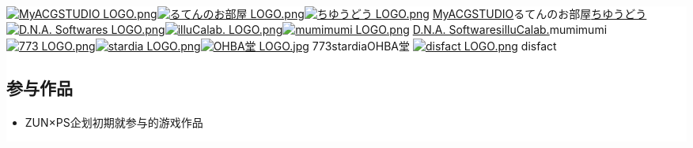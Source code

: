 <td><a href="http://www.myacg.cc/" rel="nofollow"><img alt="MyACGSTUDIO LOGO.png" src="https://upload.thwiki.cc/thumb/8/8a/MyACGSTUDIO_LOGO.png/150px-MyACGSTUDIO_LOGO.png" decoding="async" loading="lazy" width="150" height="119" srcset="https://upload.thwiki.cc/thumb/8/8a/MyACGSTUDIO_LOGO.png/225px-MyACGSTUDIO_LOGO.png 1.5x, https://upload.thwiki.cc/8/8a/MyACGSTUDIO_LOGO.png 2x" data-file-width="252" data-file-height="200"></a></td><td><a href="https://crocro.com/circle/" rel="nofollow"><img alt="るてんのお部屋 LOGO.png" src="https://upload.thwiki.cc/thumb/c/cd/%E3%82%8B%E3%81%A6%E3%82%93%E3%81%AE%E3%81%8A%E9%83%A8%E5%B1%8B_LOGO.png/150px-%E3%82%8B%E3%81%A6%E3%82%93%E3%81%AE%E3%81%8A%E9%83%A8%E5%B1%8B_LOGO.png" decoding="async" loading="lazy" width="150" height="119" srcset="https://upload.thwiki.cc/thumb/c/cd/%E3%82%8B%E3%81%A6%E3%82%93%E3%81%AE%E3%81%8A%E9%83%A8%E5%B1%8B_LOGO.png/225px-%E3%82%8B%E3%81%A6%E3%82%93%E3%81%AE%E3%81%8A%E9%83%A8%E5%B1%8B_LOGO.png 1.5x, https://upload.thwiki.cc/c/cd/%E3%82%8B%E3%81%A6%E3%82%93%E3%81%AE%E3%81%8A%E9%83%A8%E5%B1%8B_LOGO.png 2x" data-file-width="252" data-file-height="200"></a></td><td><a href="http://chiyuudou.com/" rel="nofollow"><img alt="ちゆうどう LOGO.png" src="https://upload.thwiki.cc/thumb/f/fe/%E3%81%A1%E3%82%86%E3%81%86%E3%81%A9%E3%81%86_LOGO.png/150px-%E3%81%A1%E3%82%86%E3%81%86%E3%81%A9%E3%81%86_LOGO.png" decoding="async" loading="lazy" width="150" height="119" srcset="https://upload.thwiki.cc/thumb/f/fe/%E3%81%A1%E3%82%86%E3%81%86%E3%81%A9%E3%81%86_LOGO.png/225px-%E3%81%A1%E3%82%86%E3%81%86%E3%81%A9%E3%81%86_LOGO.png 1.5x, https://upload.thwiki.cc/f/fe/%E3%81%A1%E3%82%86%E3%81%86%E3%81%A9%E3%81%86_LOGO.png 2x" data-file-width="252" data-file-height="200"></a></td>
</tr>
<tr>
<td><a href="./MyACG_Studio.md" title="MyACG Studio" unred="">MyACGSTUDIO</a></td><td>るてんのお部屋</td><td><a href="./ちゆうどう.md" title="ちゆうどう">ちゆうどう</a>
</td>
</tr>
<tr>
<td><a href="http://www.dna-softwares.com/" rel="nofollow"><img alt="D.N.A. Softwares LOGO.png" src="https://upload.thwiki.cc/thumb/2/23/D.N.A._Softwares_LOGO.png/150px-D.N.A._Softwares_LOGO.png" decoding="async" loading="lazy" width="150" height="119" srcset="https://upload.thwiki.cc/thumb/2/23/D.N.A._Softwares_LOGO.png/225px-D.N.A._Softwares_LOGO.png 1.5x, https://upload.thwiki.cc/2/23/D.N.A._Softwares_LOGO.png 2x" data-file-width="252" data-file-height="200"></a></td><td><a href="http://illucalab.com/" rel="nofollow"><img alt="illuCalab. LOGO.png" src="https://upload.thwiki.cc/thumb/1/17/illuCalab._LOGO.png/150px-illuCalab._LOGO.png" decoding="async" loading="lazy" width="150" height="119" srcset="https://upload.thwiki.cc/thumb/1/17/illuCalab._LOGO.png/225px-illuCalab._LOGO.png 1.5x, https://upload.thwiki.cc/1/17/illuCalab._LOGO.png 2x" data-file-width="252" data-file-height="200"></a></td><td><a href="https://sites.google.com/view/motchagirl" rel="nofollow"><img alt="mumimumi LOGO.png" src="https://upload.thwiki.cc/thumb/7/74/mumimumi_LOGO.png/150px-mumimumi_LOGO.png" decoding="async" loading="lazy" width="150" height="119" srcset="https://upload.thwiki.cc/thumb/7/74/mumimumi_LOGO.png/225px-mumimumi_LOGO.png 1.5x, https://upload.thwiki.cc/7/74/mumimumi_LOGO.png 2x" data-file-width="252" data-file-height="200"></a></td>
</tr>
<tr>
<td><a href="./D.N.A.Softwares.md" title="D.N.A.Softwares" unred="">D.N.A. Softwares</a></td><td><a href="./illuCalab..md" title="illuCalab." unred="">illuCalab.</a></td><td>mumimumi
</td>
</tr><tr>
<td><a href="http://atelier773.dojin.com/" rel="nofollow"><img alt="773 LOGO.png" src="https://upload.thwiki.cc/thumb/8/8a/773_LOGO.png/150px-773_LOGO.png" decoding="async" loading="lazy" width="150" height="119" srcset="https://upload.thwiki.cc/thumb/8/8a/773_LOGO.png/225px-773_LOGO.png 1.5x, https://upload.thwiki.cc/8/8a/773_LOGO.png 2x" data-file-width="252" data-file-height="200"></a></td><td><a href="http://stardia.net/" rel="nofollow"><img alt="stardia LOGO.png" src="https://upload.thwiki.cc/thumb/f/fe/stardia_LOGO.png/150px-stardia_LOGO.png" decoding="async" loading="lazy" width="150" height="119" srcset="https://upload.thwiki.cc/thumb/f/fe/stardia_LOGO.png/225px-stardia_LOGO.png 1.5x, https://upload.thwiki.cc/f/fe/stardia_LOGO.png 2x" data-file-width="252" data-file-height="200"></a></td><td><a href="https://ohbado.sakura.ne.jp/" rel="nofollow"><img alt="OHBA堂 LOGO.jpg" src="https://upload.thwiki.cc/thumb/f/f5/OHBA%E5%A0%82_LOGO.jpg/150px-OHBA%E5%A0%82_LOGO.jpg" decoding="async" loading="lazy" width="150" height="119" srcset="https://upload.thwiki.cc/thumb/f/f5/OHBA%E5%A0%82_LOGO.jpg/225px-OHBA%E5%A0%82_LOGO.jpg 1.5x, https://upload.thwiki.cc/f/f5/OHBA%E5%A0%82_LOGO.jpg 2x" data-file-width="252" data-file-height="200"></a></td>
</tr>
<tr>
<td>773</td><td>stardia</td><td>OHBA堂
</td>
</tr>
<tr>
<td><a href="http://disfact.com/" rel="nofollow"><img alt="disfact LOGO.png" src="https://upload.thwiki.cc/thumb/6/6a/disfact_LOGO.png/150px-disfact_LOGO.png" decoding="async" loading="lazy" width="150" height="119" srcset="https://upload.thwiki.cc/thumb/6/6a/disfact_LOGO.png/225px-disfact_LOGO.png 1.5x, https://upload.thwiki.cc/6/6a/disfact_LOGO.png 2x" data-file-width="252" data-file-height="200"></a></td><td></td><td></td>
</tr>
<tr>
<td>disfact</td><td></td><td>
</td>
</tr>
</tbody></table>



## 参与作品
- ZUN×PS企划初期就参与的游戏作品


<table>
<tbody><tr style="border:#AAAAAA;border-left-style: solid;border-left-width: 2px;border-right-style: solid;border-right-width: 2px;border-top-style: solid;border-top-width: 2px;">